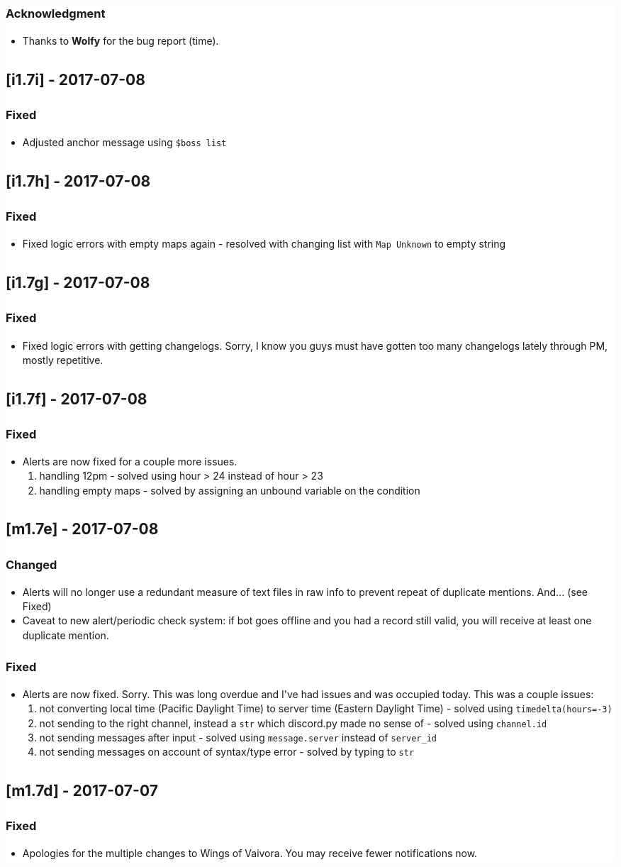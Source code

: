 ### Acknowledgment
- Thanks to **Wolfy** for the bug report (time).

## [i1.7i] - 2017-07-08
### Fixed
- Adjusted anchor message using `$boss list`

## [i1.7h] - 2017-07-08
### Fixed
- Fixed logic errors with empty maps again - resolved with changing list with `Map Unknown` to empty string

## [i1.7g] - 2017-07-08
### Fixed
- Fixed logic errors with getting changelogs. Sorry, I know you guys must have gotten too many changelogs lately through PM, mostly repetitive.

## [i1.7f] - 2017-07-08
### Fixed
- Alerts are now fixed for a couple more issues.
    1. handling 12pm - solved using hour > 24 instead of hour > 23
    2. handling empty maps - solved by assigning an unbound variable on the condition

## [m1.7e] - 2017-07-08
### Changed
- Alerts will no longer use a redundant measure of text files in raw info to prevent repeat of duplicate mentions. And... (see Fixed)
- Caveat to new alert/periodic check system: if bot goes offline and you had a record still valid, you will receive at least one duplicate mention.
  
### Fixed
- Alerts are now fixed. Sorry. This was long overdue and I've had issues and was occupied today. This was a couple issues:
    1. not converting local time (Pacific Daylight Time) to server time (Eastern Daylight Time) - solved using `timedelta(hours=-3)`
    2. not sending to the right channel, instead a `str` which discord.py made no sense of - solved using `channel.id`
    3. not sending messages after input - solved using `message.server` instead of `server_id`
    4. not sending messages on account of syntax/type error - solved by typing to `str`

## [m1.7d] - 2017-07-07
### Fixed
- Apologies for the multiple changes to Wings of Vaivora. You may receive fewer notifications now.
